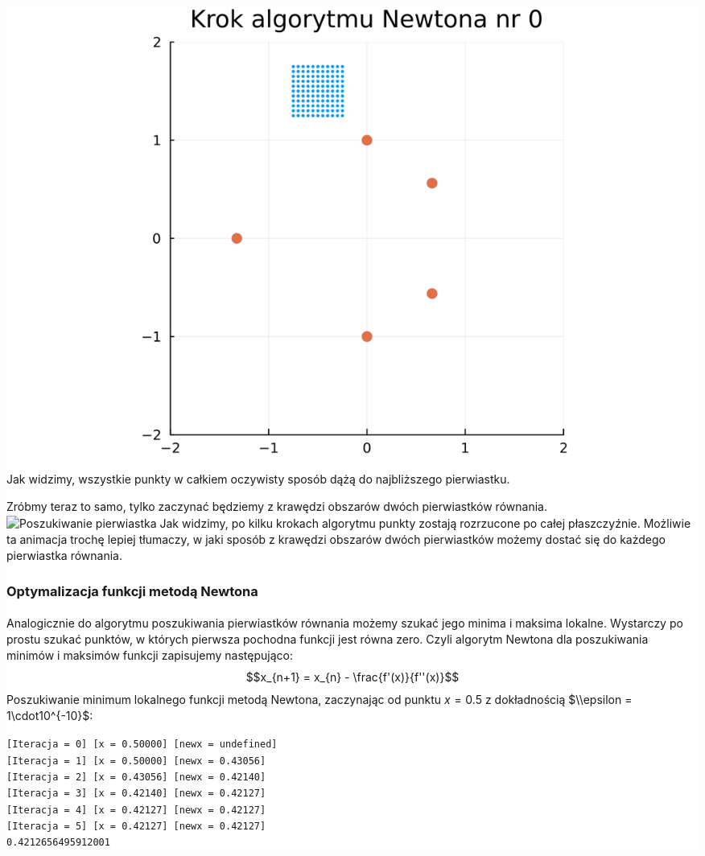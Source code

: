 ![Poszukiwanie pierwiastka](media/hq_points_no_explosion.gif)
Jak widzimy, wszystkie punkty w całkiem oczywisty sposób dążą do najbliższego pierwiastku.

Zróbmy teraz to samo, tylko zaczynać będziemy z krawędzi obszarów dwóch pierwiastków równania.
![Poszukiwanie pierwiastka](media/hq_points_explosion.gif)
Jak widzimy, po kilku krokach algorytmu punkty zostają rozrzucone po całej płaszczyźnie. Możliwie ta animacja trochę
lepiej tłumaczy, w jaki sposób z krawędzi obszarów dwóch pierwiastków możemy dostać się do każdego pierwiastka równania.

### Optymalizacja funkcji metodą Newtona

Analogicznie do algorytmu poszukiwania pierwiastków równania możemy szukać jego minima i maksima lokalne. Wystarczy po
prostu szukać punktów, w których pierwsza pochodna funkcji jest równa zero. Czyli algorytm Newtona dla poszukiwania
minimów i maksimów funkcji zapisujemy następująco:
$$x_{n+1} = x_{n} - \frac{f'(x)}{f''(x)}$$
Poszukiwanie minimum lokalnego funkcji metodą Newtona, zaczynając od punktu $x=0.5$ z dokładnością 
$\\epsilon = 1\cdot10^{-10}$:

```
[Iteracja = 0] [x = 0.50000] [newx = undefined]
[Iteracja = 1] [x = 0.50000] [newx = 0.43056]
[Iteracja = 2] [x = 0.43056] [newx = 0.42140]
[Iteracja = 3] [x = 0.42140] [newx = 0.42127]
[Iteracja = 4] [x = 0.42127] [newx = 0.42127]
[Iteracja = 5] [x = 0.42127] [newx = 0.42127]
0.4212656495912001
```
